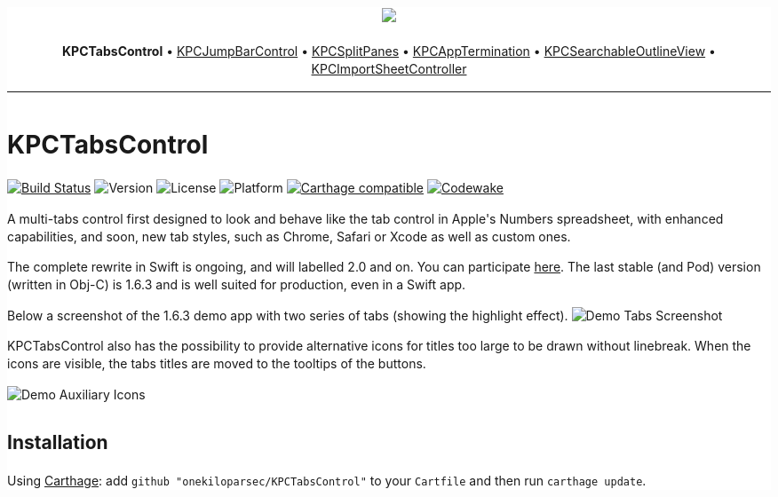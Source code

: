 <h3 align="center">
    <img src="http://onekilopars.ec/s/1kpcProComponents.png" width="100%" />
</h3>
<p align="center">
  <b>KPCTabsControl</b> &bull;
  <a href="https://github.com/onekiloparsec/KPCJumpBarControl">KPCJumpBarControl</a> &bull;
  <a href="https://github.com/onekiloparsec/KPCSplitPanes">KPCSplitPanes</a> &bull;
  <a href="https://github.com/onekiloparsec/KPCAppTermination">KPCAppTermination</a> &bull;
  <a href="https://github.com/onekiloparsec/KPCSearchableOutlineView">KPCSearchableOutlineView</a> &bull;
  <a href="https://github.com/onekiloparsec/KPCImportSheetController">KPCImportSheetController</a>
</p>

-------

KPCTabsControl
==============

[![Build Status](http://img.shields.io/travis/onekiloparsec/KPCTabsControl.svg?style=flat)](https://travis-ci.org/onekiloparsec/KPCTabsControl)
![Version](https://img.shields.io/cocoapods/v/KPCTabsControl.svg?style=flat)
![License](https://img.shields.io/cocoapods/l/KPCTabsControl.svg?style=flat)
![Platform](https://img.shields.io/cocoapods/p/KPCTabsControl.svg?style=flat)
[![Carthage compatible](https://img.shields.io/badge/Carthage-compatible-4BC51D.svg?style=flat)](https://github.com/Carthage/Carthage)
[![Codewake](https://www.codewake.com/badges/ask_question.svg)](https://www.codewake.com/p/kpctabscontrol)
 
A multi-tabs control first designed to look and behave like the tab control in Apple's Numbers spreadsheet, with enhanced capabilities, and soon, new tab styles, such as Chrome, Safari or Xcode as well as custom ones. 

The complete rewrite in Swift is ongoing, and will labelled 2.0 and on. You can participate [here](https://github.com/onekiloparsec/KPCTabsControl/issues/9). The last stable (and Pod) version (written in Obj-C) is 1.6.3 and is well suited for production, even in a Swift app. 
 
Below a screenshot of the 1.6.3 demo app with two series of tabs (showing the highlight effect). 
![Demo Tabs Screenshot](http://www.onekilopars.ec/s/KPCTabsControlScreenshot1.png)

KPCTabsControl also has the possibility to provide alternative icons for titles too large to be drawn without linebreak. When the icons are visible, the tabs titles are moved to the tooltips of the buttons.

 ![Demo Auxiliary Icons](http://www.onekilopars.ec/s/KPCTabsControlAuxiliaryIconMovie.gif) 


Installation
------------

Using [Carthage](https://github.com/Carthage/Carthage): add `github "onekiloparsec/KPCTabsControl"` to your `Cartfile` and then run `carthage update`.
